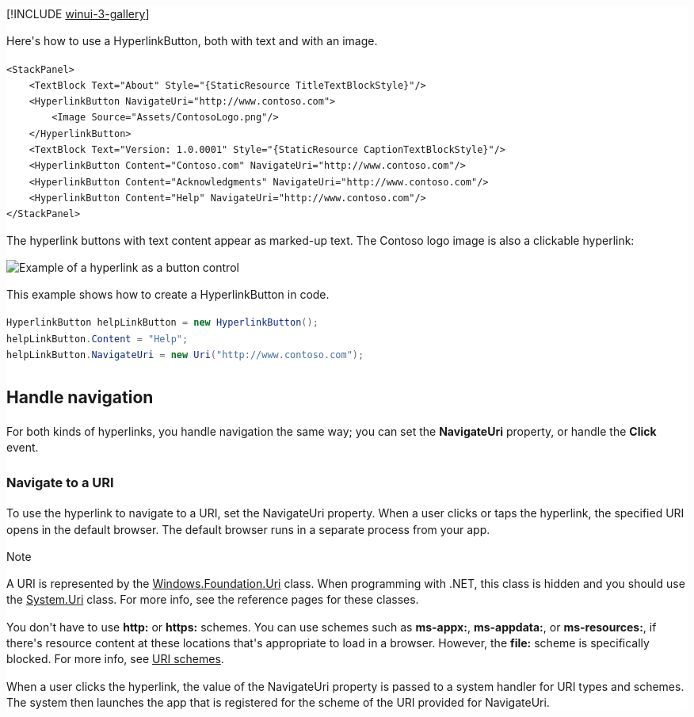 [!INCLUDE [winui-3-gallery](../../../includes/winui-3-gallery.md)]

Here's how to use a HyperlinkButton, both with text and with an image.

```xaml
<StackPanel>
    <TextBlock Text="About" Style="{StaticResource TitleTextBlockStyle}"/>
    <HyperlinkButton NavigateUri="http://www.contoso.com">
        <Image Source="Assets/ContosoLogo.png"/>
    </HyperlinkButton>
    <TextBlock Text="Version: 1.0.0001" Style="{StaticResource CaptionTextBlockStyle}"/>
    <HyperlinkButton Content="Contoso.com" NavigateUri="http://www.contoso.com"/>
    <HyperlinkButton Content="Acknowledgments" NavigateUri="http://www.contoso.com"/>
    <HyperlinkButton Content="Help" NavigateUri="http://www.contoso.com"/>
</StackPanel>

```

The hyperlink buttons with text content appear as marked-up text. The Contoso logo image is also a clickable hyperlink:

![Example of a hyperlink as a button control](images/controls-hyperlink-button-image.png)

This example shows how to create a HyperlinkButton in code.

```csharp
HyperlinkButton helpLinkButton = new HyperlinkButton();
helpLinkButton.Content = "Help";
helpLinkButton.NavigateUri = new Uri("http://www.contoso.com");
```

## Handle navigation

For both kinds of hyperlinks, you handle navigation the same way; you can set the **NavigateUri** property, or handle the **Click** event.

### Navigate to a URI

To use the hyperlink to navigate to a URI, set the NavigateUri property. When a user clicks or taps the hyperlink, the specified URI opens in the default browser. The default browser runs in a separate process from your app.

> [!NOTE]
> A URI is represented by the [Windows.Foundation.Uri](/uwp/api/windows.foundation.uri) class. When programming with .NET, this class is hidden and you should use the [System.Uri](/dotnet/api/system.uri) class. For more info, see the reference pages for these classes.

You don't have to use **http:** or **https:** schemes. You can use schemes such as **ms-appx:**, **ms-appdata:**, or **ms-resources:**, if there's resource content at these locations that's appropriate to load in a browser. However, the **file:** scheme is specifically blocked. For more info, see [URI schemes](/windows/uwp/app-resources/uri-schemes).

When a user clicks the hyperlink, the value of the NavigateUri property is passed to a system handler for URI types and schemes. The system then launches the app that is registered for the scheme of the URI provided for NavigateUri.
